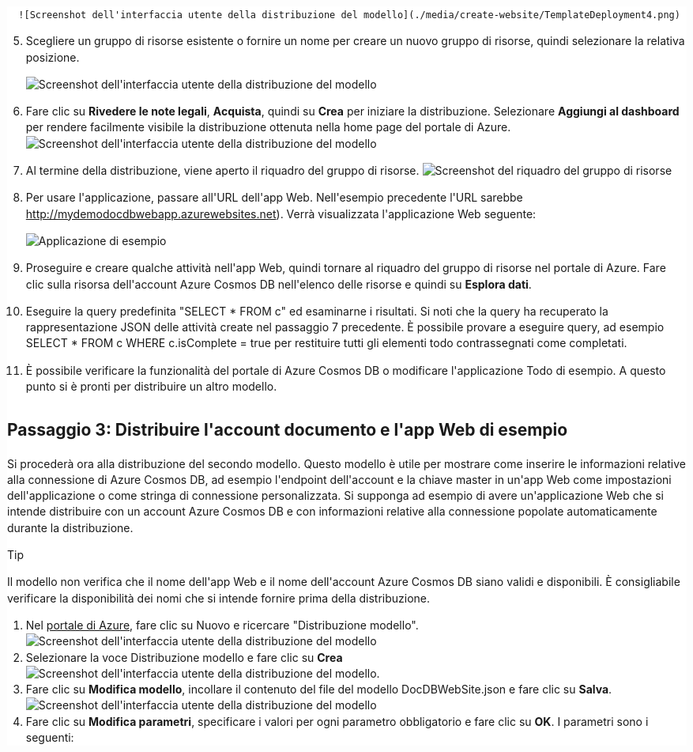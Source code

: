       ![Screenshot dell'interfaccia utente della distribuzione del modello](./media/create-website/TemplateDeployment4.png)
5. Scegliere un gruppo di risorse esistente o fornire un nome per creare un nuovo gruppo di risorse, quindi selezionare la relativa posizione.

    ![Screenshot dell'interfaccia utente della distribuzione del modello](./media/create-website/TemplateDeployment5.png)
6. Fare clic su **Rivedere le note legali**, **Acquista**, quindi su **Crea** per iniziare la distribuzione.  Selezionare **Aggiungi al dashboard** per rendere facilmente visibile la distribuzione ottenuta nella home page del portale di Azure.
   ![Screenshot dell'interfaccia utente della distribuzione del modello](./media/create-website/TemplateDeployment6.png)
7. Al termine della distribuzione, viene aperto il riquadro del gruppo di risorse.
   ![Screenshot del riquadro del gruppo di risorse](./media/create-website/TemplateDeployment7.png)  
8. Per usare l'applicazione, passare all'URL dell'app Web. Nell'esempio precedente l'URL sarebbe http://mydemodocdbwebapp.azurewebsites.net).  Verrà visualizzata l'applicazione Web seguente:
   
   ![Applicazione di esempio](./media/create-website/image2.png)
9. Proseguire e creare qualche attività nell'app Web, quindi tornare al riquadro del gruppo di risorse nel portale di Azure. Fare clic sulla risorsa dell'account Azure Cosmos DB nell'elenco delle risorse e quindi su **Esplora dati**.
10. Eseguire la query predefinita "SELECT * FROM c" ed esaminarne i risultati.  Si noti che la query ha recuperato la rappresentazione JSON delle attività create nel passaggio 7 precedente.  È possibile provare a eseguire query, ad esempio SELECT * FROM c WHERE c.isComplete = true per restituire tutti gli elementi todo contrassegnati come completati.
11. È possibile verificare la funzionalità del portale di Azure Cosmos DB o modificare l'applicazione Todo di esempio.  A questo punto si è pronti per distribuire un altro modello.

<a id="Build"></a> 

## <a name="step-3-deploy-the-document-account-and-web-app-sample"></a>Passaggio 3: Distribuire l'account documento e l'app Web di esempio
Si procederà ora alla distribuzione del secondo modello.  Questo modello è utile per mostrare come inserire le informazioni relative alla connessione di Azure Cosmos DB, ad esempio l'endpoint dell'account e la chiave master in un'app Web come impostazioni dell'applicazione o come stringa di connessione personalizzata. Si supponga ad esempio di avere un'applicazione Web che si intende distribuire con un account Azure Cosmos DB e con informazioni relative alla connessione popolate automaticamente durante la distribuzione.

> [!TIP]
> Il modello non verifica che il nome dell'app Web e il nome dell'account Azure Cosmos DB siano validi e disponibili.  È consigliabile verificare la disponibilità dei nomi che si intende fornire prima della distribuzione.
> 
> 

1. Nel [portale di Azure](https://portal.azure.com), fare clic su Nuovo e ricercare "Distribuzione modello".
    ![Screenshot dell'interfaccia utente della distribuzione del modello](./media/create-website/TemplateDeployment1.png)
2. Selezionare la voce Distribuzione modello e fare clic su **Crea** ![Screenshot dell'interfaccia utente della distribuzione del modello](./media/create-website/TemplateDeployment2.png).
3. Fare clic su **Modifica modello**, incollare il contenuto del file del modello DocDBWebSite.json e fare clic su **Salva**.
   ![Screenshot dell'interfaccia utente della distribuzione del modello](./media/create-website/TemplateDeployment3.png)
4. Fare clic su **Modifica parametri**, specificare i valori per ogni parametro obbligatorio e fare clic su **OK**.  I parametri sono i seguenti:
   